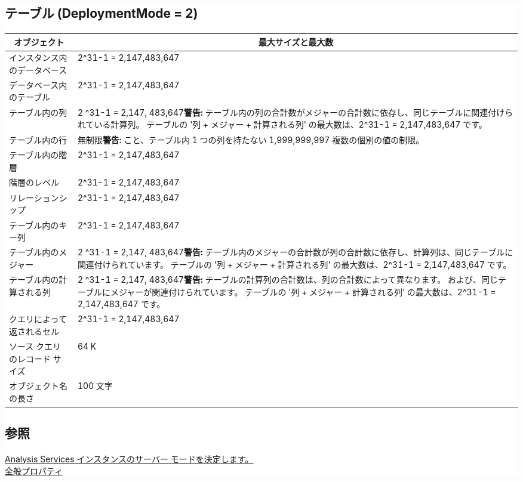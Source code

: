 ##  <a name="bkmk_vertipaq"></a> テーブル (DeploymentMode = 2)  
  
|オブジェクト|最大サイズと最大数|  
|------------|----------------------------|  
|インスタンス内のデータベース|2^31-1 = 2,147,483,647|  
|データベース内のテーブル|2^31-1 = 2,147,483,647|  
|テーブル内の列|2 ^31-1 = 2,147, 483,647**警告:** テーブル内の列の合計数がメジャーの合計数に依存し、同じテーブルに関連付けられている計算列。 テーブルの '列 + メジャー + 計算される列' の最大数は、2^31-1 = 2,147,483,647 です。|  
|テーブル内の行|無制限**警告:** こと、テーブル内 1 つの列を持たない 1,999,999,997 複数の個別の値の制限。|  
|テーブル内の階層|2^31-1 = 2,147,483,647|  
|階層のレベル|2^31-1 = 2,147,483,647|  
|リレーションシップ|2^31-1 = 2,147,483,647|  
|テーブル内のキー列|2^31-1 = 2,147,483,647|  
|テーブル内のメジャー|2 ^31-1 = 2,147, 483,647**警告:** テーブル内のメジャーの合計数が列の合計数に依存し、計算列は、同じテーブルに関連付けられています。 テーブルの '列 + メジャー + 計算される列' の最大数は、2^31-1 = 2,147,483,647 です。|  
|テーブル内の計算される列|2 ^31-1 = 2,147, 483,647**警告:** テーブルの計算列の合計数は、列の合計数によって異なります。 および、同じテーブルにメジャーが関連付けられています。 テーブルの '列 + メジャー + 計算される列' の最大数は、2^31-1 = 2,147,483,647 です。|  
|クエリによって返されるセル|2^31-1 = 2,147,483,647|  
|ソース クエリのレコード サイズ|64 K|  
|オブジェクト名の長さ|100 文字|  
  
## <a name="see-also"></a>参照  
 [Analysis Services インスタンスのサーバー モードを決定します。](../../instances/determine-the-server-mode-of-an-analysis-services-instance.md)   
 [全般プロパティ](../../server-properties/general-properties.md)  
  
  
